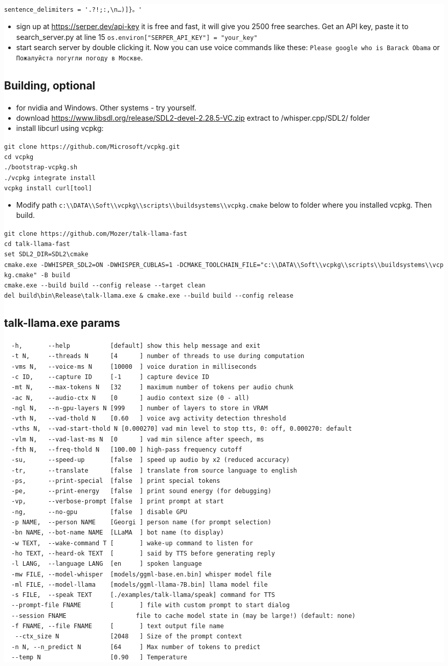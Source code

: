 ```sentence_delimiters = '.?!;:,\n…)]}。'```
- sign up at https://serper.dev/api-key it is free and fast, it will give you 2500 free searches. Get an API key, paste it to search_server.py at line 15 `os.environ["SERPER_API_KEY"] = "your_key"`
- start search server by double clicking it. Now you can use voice commands like these: `Please google who is Barack Obama` or `Пожалуйста погугли погоду в Москве`.


## Building, optional
- for nvidia and Windows. Other systems - try yourself.
- download https://www.libsdl.org/release/SDL2-devel-2.28.5-VC.zip extract to /whisper.cpp/SDL2/ folder
- install libcurl using vcpkg:
```
git clone https://github.com/Microsoft/vcpkg.git
cd vcpkg
./bootstrap-vcpkg.sh
./vcpkg integrate install
vcpkg install curl[tool]
```
- Modify path `c:\\DATA\\Soft\\vcpkg\\scripts\\buildsystems\\vcpkg.cmake` below to folder where you installed vcpkg. Then build.
```
git clone https://github.com/Mozer/talk-llama-fast
cd talk-llama-fast
set SDL2_DIR=SDL2\cmake
cmake.exe -DWHISPER_SDL2=ON -DWHISPER_CUBLAS=1 -DCMAKE_TOOLCHAIN_FILE="c:\\DATA\\Soft\\vcpkg\\scripts\\buildsystems\\vcpkg.cmake" -B build
cmake.exe --build build --config release --target clean
del build\bin\Release\talk-llama.exe & cmake.exe --build build --config release
```


## talk-llama.exe params
```
  -h,       --help           [default] show this help message and exit
  -t N,     --threads N      [4      ] number of threads to use during computation
  -vms N,   --voice-ms N     [10000  ] voice duration in milliseconds
  -c ID,    --capture ID     [-1     ] capture device ID
  -mt N,    --max-tokens N   [32     ] maximum number of tokens per audio chunk
  -ac N,    --audio-ctx N    [0      ] audio context size (0 - all)
  -ngl N,   --n-gpu-layers N [999    ] number of layers to store in VRAM
  -vth N,   --vad-thold N    [0.60   ] voice avg activity detection threshold
  -vths N,  --vad-start-thold N [0.000270] vad min level to stop tts, 0: off, 0.000270: default
  -vlm N,   --vad-last-ms N  [0      ] vad min silence after speech, ms
  -fth N,   --freq-thold N   [100.00 ] high-pass frequency cutoff
  -su,      --speed-up       [false  ] speed up audio by x2 (reduced accuracy)
  -tr,      --translate      [false  ] translate from source language to english
  -ps,      --print-special  [false  ] print special tokens
  -pe,      --print-energy   [false  ] print sound energy (for debugging)
  -vp,      --verbose-prompt [false  ] print prompt at start
  -ng,      --no-gpu         [false  ] disable GPU
  -p NAME,  --person NAME    [Georgi ] person name (for prompt selection)
  -bn NAME, --bot-name NAME  [LLaMA  ] bot name (to display)
  -w TEXT,  --wake-command T [       ] wake-up command to listen for
  -ho TEXT, --heard-ok TEXT  [       ] said by TTS before generating reply
  -l LANG,  --language LANG  [en     ] spoken language
  -mw FILE, --model-whisper  [models/ggml-base.en.bin] whisper model file
  -ml FILE, --model-llama    [models/ggml-llama-7B.bin] llama model file
  -s FILE,  --speak TEXT     [./examples/talk-llama/speak] command for TTS
  --prompt-file FNAME        [       ] file with custom prompt to start dialog
  --session FNAME                   file to cache model state in (may be large!) (default: none)
  -f FNAME, --file FNAME     [       ] text output file name
   --ctx_size N              [2048   ] Size of the prompt context
  -n N, --n_predict N        [64     ] Max number of tokens to predict
  --temp N                   [0.90   ] Temperature